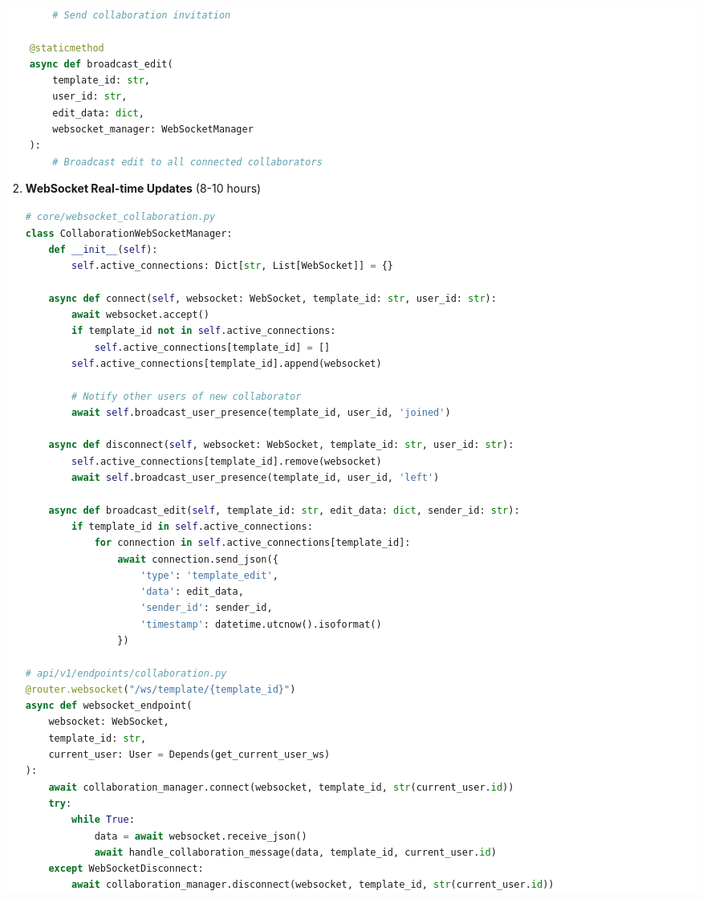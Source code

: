    ```python
           # Send collaboration invitation

       @staticmethod
       async def broadcast_edit(
           template_id: str,
           user_id: str,
           edit_data: dict,
           websocket_manager: WebSocketManager
       ):
           # Broadcast edit to all connected collaborators
   ```

2. **WebSocket Real-time Updates** (8-10 hours)

   ```python
   # core/websocket_collaboration.py
   class CollaborationWebSocketManager:
       def __init__(self):
           self.active_connections: Dict[str, List[WebSocket]] = {}

       async def connect(self, websocket: WebSocket, template_id: str, user_id: str):
           await websocket.accept()
           if template_id not in self.active_connections:
               self.active_connections[template_id] = []
           self.active_connections[template_id].append(websocket)

           # Notify other users of new collaborator
           await self.broadcast_user_presence(template_id, user_id, 'joined')

       async def disconnect(self, websocket: WebSocket, template_id: str, user_id: str):
           self.active_connections[template_id].remove(websocket)
           await self.broadcast_user_presence(template_id, user_id, 'left')

       async def broadcast_edit(self, template_id: str, edit_data: dict, sender_id: str):
           if template_id in self.active_connections:
               for connection in self.active_connections[template_id]:
                   await connection.send_json({
                       'type': 'template_edit',
                       'data': edit_data,
                       'sender_id': sender_id,
                       'timestamp': datetime.utcnow().isoformat()
                   })

   # api/v1/endpoints/collaboration.py
   @router.websocket("/ws/template/{template_id}")
   async def websocket_endpoint(
       websocket: WebSocket,
       template_id: str,
       current_user: User = Depends(get_current_user_ws)
   ):
       await collaboration_manager.connect(websocket, template_id, str(current_user.id))
       try:
           while True:
               data = await websocket.receive_json()
               await handle_collaboration_message(data, template_id, current_user.id)
       except WebSocketDisconnect:
           await collaboration_manager.disconnect(websocket, template_id, str(current_user.id))
   ```
